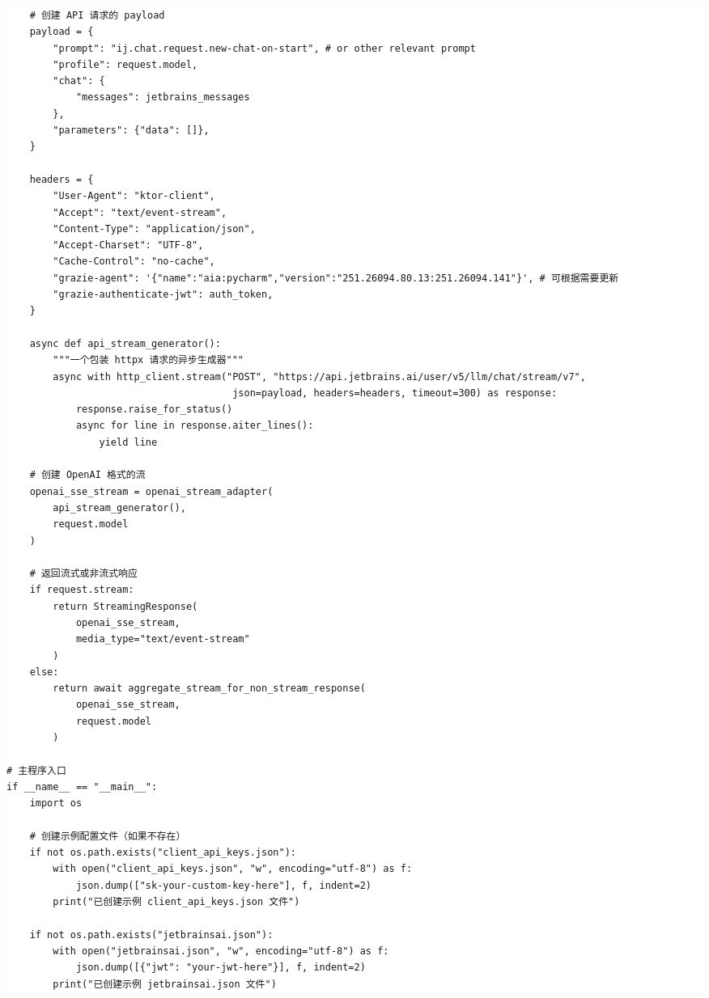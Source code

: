 ```
    # 创建 API 请求的 payload
    payload = {
        "prompt": "ij.chat.request.new-chat-on-start", # or other relevant prompt
        "profile": request.model,
        "chat": {
            "messages": jetbrains_messages
        },
        "parameters": {"data": []},
    }

    headers = {
        "User-Agent": "ktor-client",
        "Accept": "text/event-stream",
        "Content-Type": "application/json",
        "Accept-Charset": "UTF-8",
        "Cache-Control": "no-cache",
        "grazie-agent": '{"name":"aia:pycharm","version":"251.26094.80.13:251.26094.141"}', # 可根据需要更新
        "grazie-authenticate-jwt": auth_token,
    }

    async def api_stream_generator():
        """一个包装 httpx 请求的异步生成器"""
        async with http_client.stream("POST", "https://api.jetbrains.ai/user/v5/llm/chat/stream/v7", 
                                       json=payload, headers=headers, timeout=300) as response:
            response.raise_for_status()
            async for line in response.aiter_lines():
                yield line

    # 创建 OpenAI 格式的流
    openai_sse_stream = openai_stream_adapter(
        api_stream_generator(),
        request.model
    )

    # 返回流式或非流式响应
    if request.stream:
        return StreamingResponse(
            openai_sse_stream,
            media_type="text/event-stream"
        )
    else:
        return await aggregate_stream_for_non_stream_response(
            openai_sse_stream,
            request.model
        )

# 主程序入口
if __name__ == "__main__":
    import os
    
    # 创建示例配置文件（如果不存在）
    if not os.path.exists("client_api_keys.json"):
        with open("client_api_keys.json", "w", encoding="utf-8") as f:
            json.dump(["sk-your-custom-key-here"], f, indent=2)
        print("已创建示例 client_api_keys.json 文件")

    if not os.path.exists("jetbrainsai.json"):
        with open("jetbrainsai.json", "w", encoding="utf-8") as f:
            json.dump([{"jwt": "your-jwt-here"}], f, indent=2)
        print("已创建示例 jetbrainsai.json 文件")

```